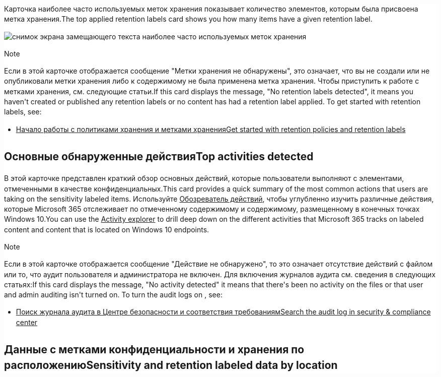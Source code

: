 <span data-ttu-id="72e31-166">Карточка наиболее часто используемых меток хранения показывает количество элементов, которым была присвоена метка хранения.</span><span class="sxs-lookup"><span data-stu-id="72e31-166">The top applied retention labels card shows you how many items have a given retention label.</span></span>

![снимок экрана замещающего текста наиболее часто используемых меток хранения](../media/data-classification-top-retention-labels-applied.png)

> [!NOTE]
> <span data-ttu-id="72e31-p110">Если в этой карточке отображается сообщение "Метки хранения не обнаружены", это означает, что вы не создали или не опубликовали метки хранения либо к содержимому не была применена метка хранения. Чтобы приступить к работе с метками хранения, см. следующие статьи.</span><span class="sxs-lookup"><span data-stu-id="72e31-p110">If this card displays the message, "No retention labels detected", it means you haven't created or published any retention labels or no content has had a retention label applied. To get started with retention labels, see:</span></span>
>- [<span data-ttu-id="72e31-170">Начало работы с политиками хранения и метками хранения</span><span class="sxs-lookup"><span data-stu-id="72e31-170">Get started with retention policies and retention labels</span></span>](get-started-with-retention.md)

## <a name="top-activities-detected"></a><span data-ttu-id="72e31-171">Основные обнаруженные действия</span><span class="sxs-lookup"><span data-stu-id="72e31-171">Top activities detected</span></span>

<span data-ttu-id="72e31-172">В этой карточке представлен краткий обзор основных действий, которые пользователи выполняют с элементами, отмеченными в качестве конфиденциальных.</span><span class="sxs-lookup"><span data-stu-id="72e31-172">This card provides a quick summary of the most common actions that users are taking on the sensitivity labeled items.</span></span> <span data-ttu-id="72e31-173">Используйте [Обозреватель действий](data-classification-activity-explorer.md), чтобы углубленно изучить различные действия, которые Microsoft 365 отслеживает по отмеченному содержимому и содержимому, размещенному в конечных точках Windows 10.</span><span class="sxs-lookup"><span data-stu-id="72e31-173">You can use the [Activity explorer](data-classification-activity-explorer.md) to drill deep down on the different activities that Microsoft 365 tracks on labeled content and content that is located on Windows 10 endpoints.</span></span>

> [!NOTE]
> <span data-ttu-id="72e31-p112">Если в этой карточке отображается сообщение "Действие не обнаружено", то это означает отсутствие действий с файлом или то, что аудит пользователя и администратора не включен. Для включения журналов аудита см. сведения в следующих статьях:</span><span class="sxs-lookup"><span data-stu-id="72e31-p112">If this card displays the message, "No activity detected" it means that there's been no activity on the files or that user and admin auditing isn't turned on. To turn the audit logs on , see:</span></span>
>- [<span data-ttu-id="72e31-176">Поиск журнала аудита в Центре безопасности и соответствия требованиям</span><span class="sxs-lookup"><span data-stu-id="72e31-176">Search the audit log in security & compliance center</span></span>](search-the-audit-log-in-security-and-compliance.md)

## <a name="sensitivity-and-retention-labeled-data-by-location"></a><span data-ttu-id="72e31-177">Данные с метками конфиденциальности и хранения по расположению</span><span class="sxs-lookup"><span data-stu-id="72e31-177">Sensitivity and retention labeled data by location</span></span>
